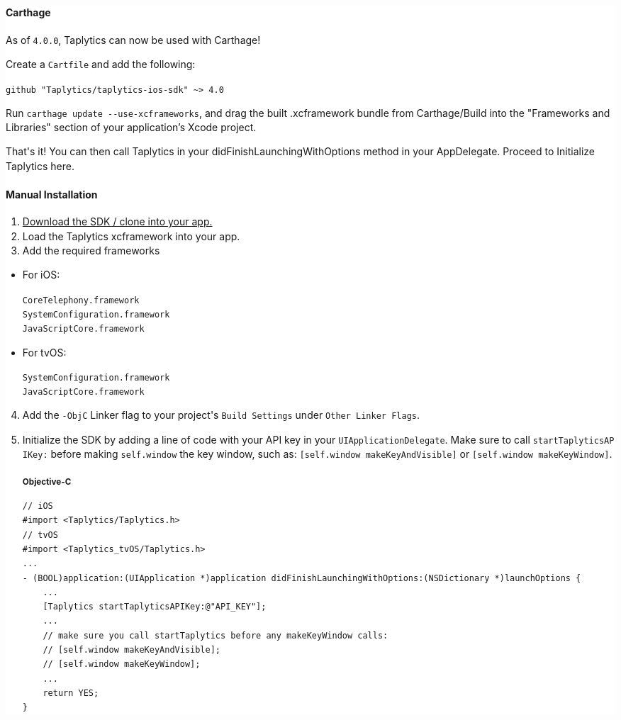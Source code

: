 
#### Carthage

As of `4.0.0`, Taplytics can now be used with Carthage!

Create a `Cartfile` and add the following:

```
github "Taplytics/taplytics-ios-sdk" ~> 4.0
```

Run `carthage update --use-xcframeworks`, and drag the built .xcframework bundle from Carthage/Build into the "Frameworks and Libraries" section of your application’s Xcode project.

That's it! You can then call Taplytics in your didFinishLaunchingWithOptions method in your AppDelegate. Proceed to Initialize Taplytics here.

#### Manual Installation

1. [Download the SDK / clone into your app.](https://github.com/taplytics/taplytics-ios-sdk)
2. Load the Taplytics xcframework into your app.
3. Add the required frameworks
  - For iOS:

    ```
    CoreTelephony.framework
    SystemConfiguration.framework
    JavaScriptCore.framework
    ```

  - For tvOS:

    ```
    SystemConfiguration.framework
    JavaScriptCore.framework
    ```


4. Add the `-ObjC` Linker flag to your project's `Build Settings` under `Other Linker Flags`.
5. Initialize the SDK by adding a line of code with your API key in your `UIApplicationDelegate`. Make sure to call `startTaplyticsAPIKey:` before making `self.window` the key window, such as: `[self.window makeKeyAndVisible]` or `[self.window makeKeyWindow]`.

    <sub>**Objective-C**</sub>
    ```objc
    // iOS
    #import <Taplytics/Taplytics.h>
    // tvOS
    #import <Taplytics_tvOS/Taplytics.h>
    ...
    - (BOOL)application:(UIApplication *)application didFinishLaunchingWithOptions:(NSDictionary *)launchOptions {
        ...
        [Taplytics startTaplyticsAPIKey:@"API_KEY"];
        ...
        // make sure you call startTaplytics before any makeKeyWindow calls:
        // [self.window makeKeyAndVisible];
        // [self.window makeKeyWindow];
        ...
        return YES;
    }
    ```
